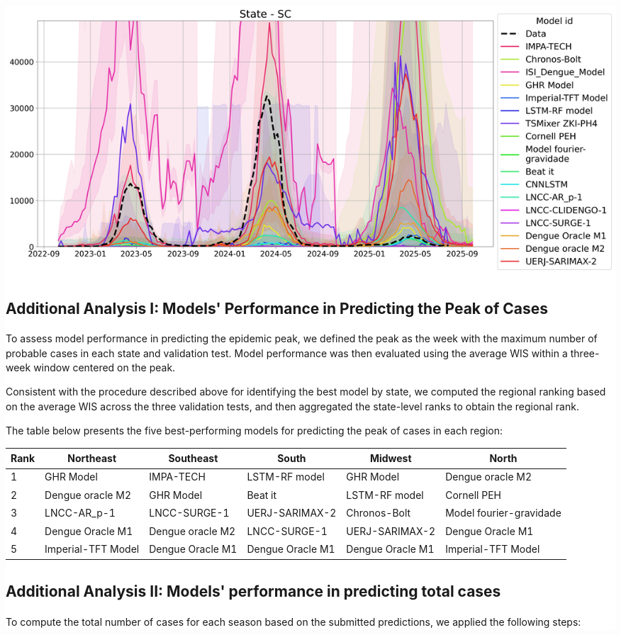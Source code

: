 ![preds SC](./figures/preds_SC.png)

## Additional Analysis I: Models' Performance in Predicting the Peak of Cases

To assess model performance in predicting the epidemic peak, we defined the peak as the week with the maximum number of probable cases in each state and validation test. Model performance was then evaluated using the average WIS within a three-week window centered on the peak.  

Consistent with the procedure described above for identifying the best model by state, we computed the regional ranking based on the average WIS across the three validation tests, and then aggregated the state-level ranks to obtain the regional rank.  

The table below presents the five best-performing models for predicting the peak of cases in each region:

| Rank | Northeast          | Southeast         | South             | Midwest     | North                 |
|------|-------------------|-----------------|------------------|------------------|-----------------------|
| 1    | GHR Model         | IMPA-TECH       | LSTM-RF model    | GHR Model        | Dengue oracle M2      |
| 2    | Dengue oracle M2  | GHR Model       | Beat it          | LSTM-RF model    | Cornell PEH           |
| 3    | LNCC-AR_p-1       | LNCC-SURGE-1    | UERJ-SARIMAX-2   | Chronos-Bolt     | Model fourier-gravidade |
| 4    | Dengue Oracle M1  | Dengue oracle M2| LNCC-SURGE-1     | UERJ-SARIMAX-2   | Dengue Oracle M1      |
| 5    | Imperial-TFT Model| Dengue Oracle M1| Dengue Oracle M1 | Dengue Oracle M1 | Imperial-TFT Model    |


## Additional Analysis II: Models' performance in predicting total cases 

To compute the total number of cases for each season based on the submitted predictions, we applied the following steps:  
